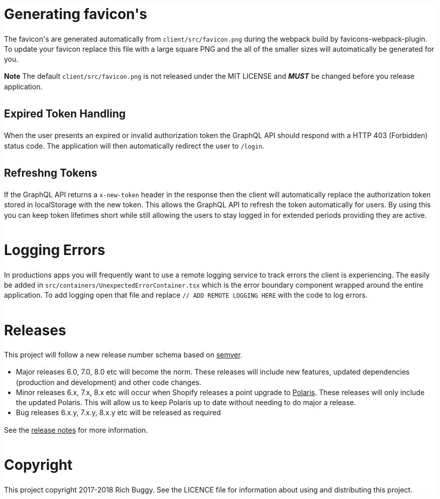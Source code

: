 # Generating favicon's
The favicon's are generated automatically from `client/src/favicon.png` during the webpack build by favicons-webpack-plugin. To update your favicon replace this file with a large square PNG and the all of the smaller sizes will automatically be generated for you.

__Note__ The default `client/src/favicon.png` is not released under the MIT LICENSE and _**MUST**_ be changed before you release application.

## Expired Token Handling
When the user presents an expired or invalid authorization token the GraphQL API should respond with a HTTP 403 (Forbidden) status code. The application will then automatically redirect the user to `/login`.

## Refreshng Tokens
If the GraphQL API returns a `x-new-token` header in the response then the client will automatically replace the authorization token stored in localStorage with the new token. This allows the GraphQL API to refresh the token automatically for users. By using this you can keep token lifetimes short while still allowing the users to stay logged in for extended periods providing they are active.

# Logging Errors
In productions apps you will frequently want to use a remote logging service to track errors the client is experiencing. The easily be added in `src/containers/UnexpectedErrorContainer.tsx` which is the error boundary component wrapped around the entire application. To add logging open that file and replace `// ADD REMOTE LOGGING HERE` with the code to log errors.

# Releases
This project will follow a new release number schema based on [semver](http://semver.org/).

- Major releases 6.0, 7.0, 8.0 etc will become the norm. These releases will include new features, updated dependencies (production and development) and other code changes.
- Minor releases 6.x, 7.x, 8.x etc will occur when Shopify releases a point upgrade to [Polaris](https://github.com/shopify/polaris). These releases will only include the updated Polaris. This will allow us to keep Polaris up to date without needing to do major a release.
- Bug releases 6.x.y, 7.x.y, 8.x.y etc will be released as required

See the [release notes](https://github.com/buggy/generator-shopify-react-appsync/wiki/ReleaseNotes) for more information.

# Copyright
This project copyright 2017-2018 Rich Buggy. See the LICENCE file for information about using and distributing this project.
